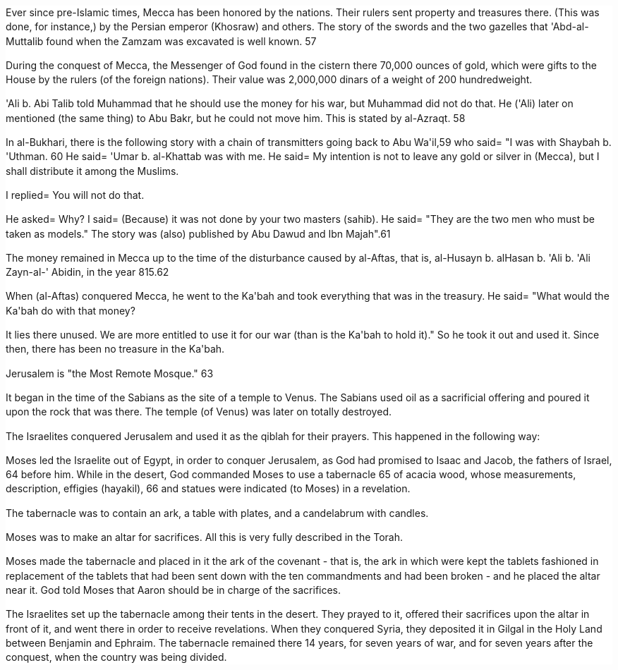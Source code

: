 Ever since pre-Islamic times, Mecca has been honored by the nations. Their rulers sent property and treasures there. (This was done, for instance,) by the Persian emperor (Khosraw) and others. The story of the swords and the two gazelles that
'Abd-al-Muttalib found when the Zamzam was excavated is well known. 57

During the conquest of Mecca, the Messenger of God found in the cistern there 70,000 ounces of gold, which were gifts to the House by the rulers (of the foreign nations). Their value was 2,000,000 dinars of a weight of 200 hundredweight. 

'Ali b. Abi Talib told Muhammad that he should use the money for his war, but Muhammad did not do that. He ('Ali) later on mentioned (the same thing) to Abu Bakr, but he could not move him. This is stated by al-Azraqt. 58

In al-Bukhari, there is the following story with a chain of transmitters going back to Abu Wa'il,59 who said= "I was with Shaybah b. 'Uthman. 60 He said= 'Umar b. al-Khattab was with me. He said= My intention is not to leave any gold or silver in
(Mecca), but I shall distribute it among the Muslims. 

I replied= You will not do that. 

He asked= Why? I said= (Because) it was not done by your two masters (sahib). He said= "They are the two men who must be taken as models." The story was (also) published by Abu Dawud and Ibn Majah".61

The money remained in Mecca up to the time of the disturbance caused by al-Aftas, that is, al-Husayn b. alHasan b. 'Ali b. 'Ali Zayn-al-' Abidin, in the year 815.62 

When (al-Aftas) conquered Mecca, he went to the Ka'bah and took everything that was in the treasury. He said= "What would the Ka'bah do with that money? 

It lies there unused. We are more entitled to use it for our war (than is the Ka'bah to hold it)." So he took it out and used it. Since then, there has been no treasure in the Ka'bah.

Jerusalem is "the Most Remote Mosque." 63 

It began in the time of the Sabians as the site of a temple to Venus. The Sabians used oil as a sacrificial
offering and poured it upon the rock that was there. The temple (of Venus) was later
on totally destroyed. 

The Israelites conquered Jerusalem and used it as the qiblah for their prayers. This happened in the following way:

Moses led the Israelite out of Egypt, in order to conquer Jerusalem, as God had promised to Isaac and Jacob, the fathers of Israel, 64 before him. While in the desert, God commanded Moses to use a tabernacle 65 of acacia wood, whose measurements, description, effigies (hayakil), 66 and statues were indicated (to Moses) in a revelation. 

The tabernacle was to contain an ark, a table with plates, and a candelabrum with candles. 

Moses was to make an altar for sacrifices. All this is very fully described in the Torah. 

Moses made the tabernacle and placed in it the ark of the covenant - that is, the ark in which were kept the tablets fashioned in
replacement of the tablets that had been sent down with the ten commandments and had been broken - and he placed the altar near it. God told Moses that Aaron should be in charge of the sacrifices.

The Israelites set up the tabernacle among their tents in the desert. They prayed to it, offered their sacrifices upon the altar in front of it, and went there in order to receive revelations. When they conquered Syria, they deposited it in Gilgal in the Holy Land between Benjamin and Ephraim. The tabernacle remained there 14 years, for seven years of war, and for seven years
after the conquest, when the country was being divided. 
